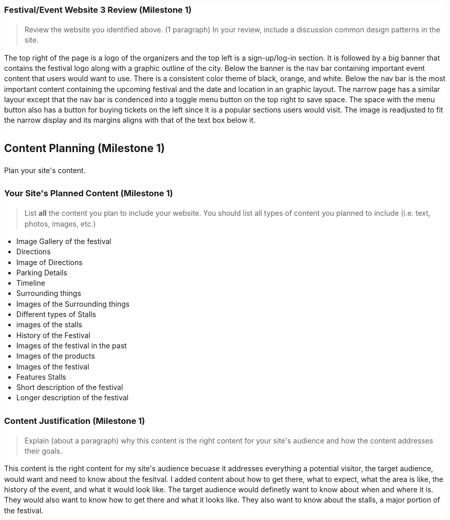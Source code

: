 
### Festival/Event Website 3 Review (Milestone 1)
> Review the website you identified above. (1 paragraph)
> In your review, include a discussion common design patterns in the site.

The top right of the page is a logo of the organizers and the top left is a sign-up/log-in section. It is followed by a big banner that contains the festival logo along with a graphic outline of the city. Below the banner is the nav bar containing important event content that users would want to use. There is a consistent color theme of black, orange, and white. Below the nav bar is the most important content containing the upcoming festival and the date and location in an graphic layout. The narrow page has a similar layour except that the nav bar is condenced into a toggle menu button on the top right to save space. The space with the menu button also has a button for buying tickets on the left since it is a popular sections users would visit. The image is readjusted to fit the narrow display and its margins aligns with that of the text box below it.


## Content Planning (Milestone 1)

Plan your site's content.

### Your Site's Planned Content (Milestone 1)
> List **all** the content you plan to include your website.
> You should list all types of content you planned to include (i.e. text, photos, images, etc.)

- Image Gallery of the festival
- Directions
- Image of Directions
- Parking Details
- Timeline
- Surrounding things
- Images of the Surrounding things
- Different types of Stalls
- images of the stalls
- History of the Festival
- Images of the festival in the past
- Images of the products
- Images of the festival
- Features Stalls
- Short description of the festival
- Longer description of the festival


### Content Justification (Milestone 1)
> Explain (about a paragraph) why this content is the right content for your site's audience and how the content addresses their goals.

This content is the right content for my site's audience becuase it addresses everything a potential visitor, the target audience, would want and need to know about the fesitval. I added content about how to get there, what to expect, what the area is like, the history of the event, and what it would look like. The target audience would definetly want to know about when and where it is. They would also want to know how to get there and what it looks like. They also want to know about the stalls, a major portion of the festival.
